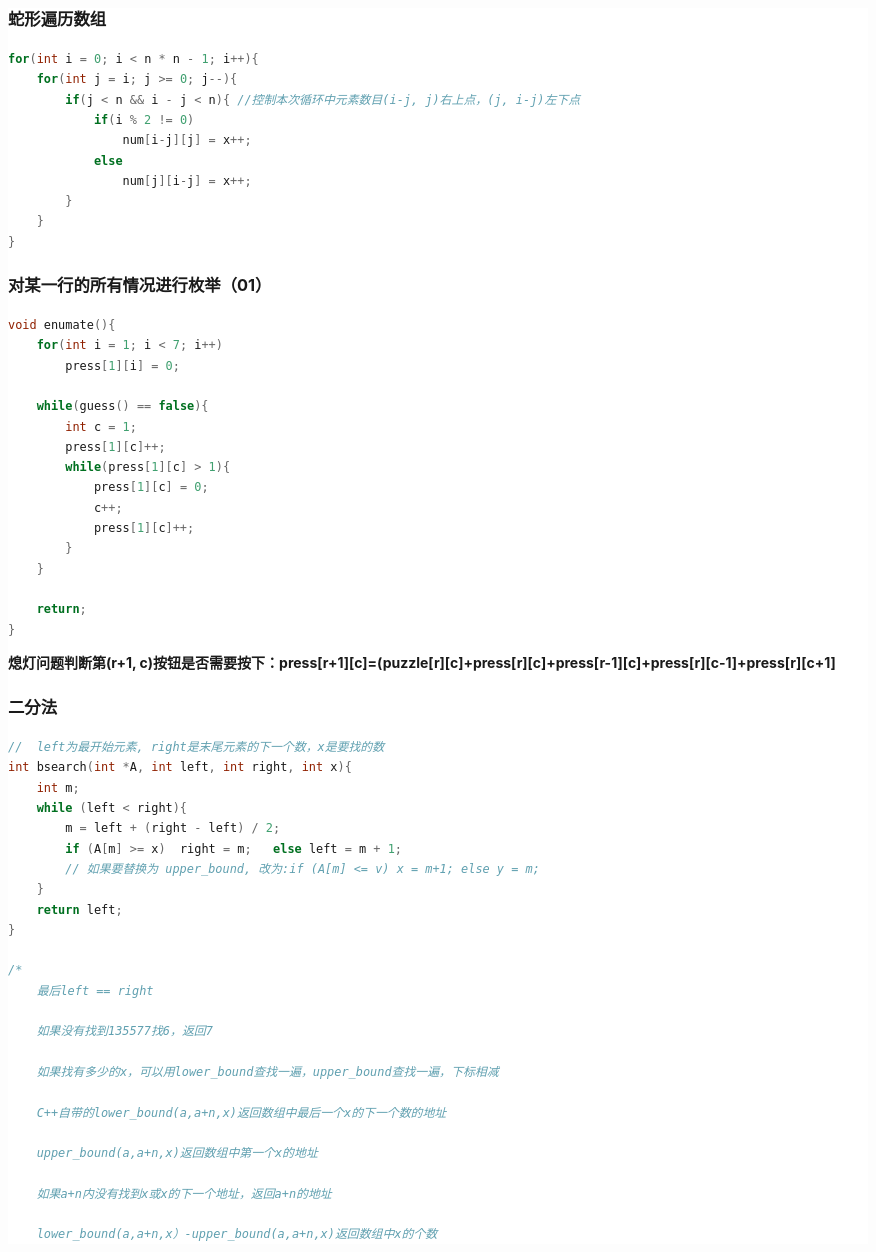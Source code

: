 ### 蛇形遍历数组
```C++
for(int i = 0; i < n * n - 1; i++){
	for(int j = i; j >= 0; j--){
		if(j < n && i - j < n){ //控制本次循环中元素数目(i-j, j)右上点，(j, i-j)左下点
			if(i % 2 != 0)
				num[i-j][j] = x++;
			else
				num[j][i-j] = x++;
		}
	}
}
```

### 对某一行的所有情况进行枚举（01）
```C++
void enumate(){
	for(int i = 1; i < 7; i++)
		press[1][i] = 0;

	while(guess() == false){
		int c = 1;
        press[1][c]++;
		while(press[1][c] > 1){
			press[1][c] = 0;
			c++;
			press[1][c]++;
		}
	}

	return;
}
```
**熄灯问题判断第(r+1, c)按钮是否需要按下：press[r+1][c]=(puzzle[r][c]+press[r][c]+press[r-1][c]+press[r][c-1]+press[r][c+1]**


### 二分法
```C++
//  left为最开始元素, right是末尾元素的下一个数，x是要找的数
int bsearch(int *A, int left, int right, int x){
    int m;
    while (left < right){
        m = left + (right - left) / 2;
        if (A[m] >= x)  right = m;   else left = m + 1;
        // 如果要替换为 upper_bound, 改为:if (A[m] <= v) x = m+1; else y = m;
    }
    return left;
}

/*
    最后left == right

    如果没有找到135577找6，返回7

    如果找有多少的x，可以用lower_bound查找一遍，upper_bound查找一遍，下标相减

    C++自带的lower_bound(a,a+n,x)返回数组中最后一个x的下一个数的地址

    upper_bound(a,a+n,x)返回数组中第一个x的地址

    如果a+n内没有找到x或x的下一个地址，返回a+n的地址

    lower_bound(a,a+n,x）-upper_bound(a,a+n,x)返回数组中x的个数
```
